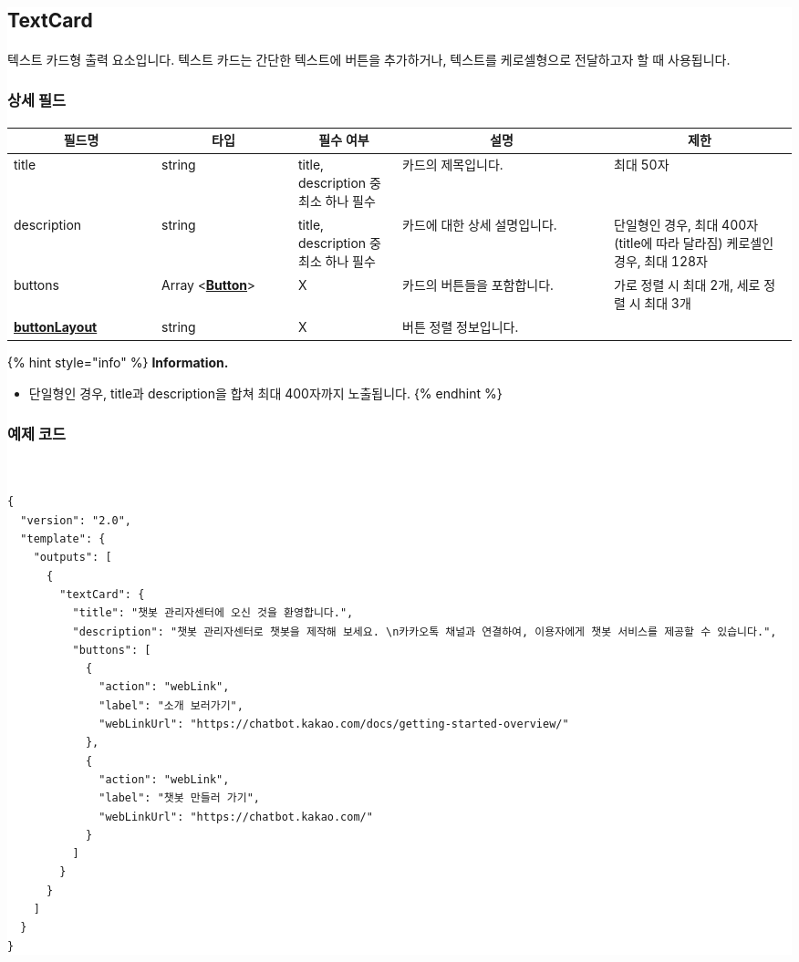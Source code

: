 ## TextCard

텍스트 카드형 출력 요소입니다. 텍스트 카드는 간단한 텍스트에 버튼을 추가하거나, 텍스트를 케로셀형으로 전달하고자 할 때 사용됩니다.

### 상세 필드 <a href="#field_details" id="field_details"></a>

<table><thead><tr><th width="148">필드명</th><th width="136">타입</th><th width="100">필수 여부</th><th width="218">설명</th><th>제한</th></tr></thead><tbody><tr><td>title</td><td>string</td><td>title, description 중 최소 하나 필수</td><td>카드의 제목입니다.</td><td>최대 50자</td></tr><tr><td>description</td><td>string</td><td>title, description 중 최소 하나 필수</td><td>카드에 대한 상세 설명입니다.</td><td>단일형인 경우, 최대 400자 (title에 따라 달라짐) 케로셀인 경우, 최대 128자</td></tr><tr><td>buttons</td><td>Array               &#x3C;<a href="https://kakaobusiness.gitbook.io/main/tool/chatbot/skill_guide/answer_json_format#button"><strong>Button</strong></a>>                  </td><td>X</td><td>카드의 버튼들을 포함합니다.</td><td>가로 정렬 시 최대 2개, 세로 정렬 시 최대 3개</td></tr><tr><td><a href="https://kakaobusiness.gitbook.io/main/tool/chatbot/skill_guide/answer_json_format#buttonlayout"><strong>buttonLayout</strong></a></td><td>string</td><td>X</td><td>버튼 정렬 정보입니다.</td><td></td></tr></tbody></table>

{% hint style="info" %}
**Information.**

* 단일형인 경우, title과 description을 합쳐 최대 400자까지 노출됩니다.
{% endhint %}

### 예제 코드 <a href="#example_code" id="example_code"></a>

<figure><img src="https://234308570-files.gitbook.io/~/files/v0/b/gitbook-x-prod.appspot.com/o/spaces%2F-MVZVmVOd-5LtENUPqdq%2Fuploads%2F87kwNT7kDDtWtcwyNZNl%2Fskill-textcard-example2.png?alt=media&#x26;token=86d22a57-798c-41ec-877e-c6903a4ae5ca" alt=""><figcaption></figcaption></figure>

```
{
  "version": "2.0",
  "template": {
    "outputs": [
      {
        "textCard": {
          "title": "챗봇 관리자센터에 오신 것을 환영합니다.",
          "description": "챗봇 관리자센터로 챗봇을 제작해 보세요. \n카카오톡 채널과 연결하여, 이용자에게 챗봇 서비스를 제공할 수 있습니다.",
          "buttons": [
            {
              "action": "webLink",
              "label": "소개 보러가기",
              "webLinkUrl": "https://chatbot.kakao.com/docs/getting-started-overview/"
            },
            {
              "action": "webLink",
              "label": "챗봇 만들러 가기",
              "webLinkUrl": "https://chatbot.kakao.com/"
            }
          ]
        }
      }
    ]
  }
}
```
